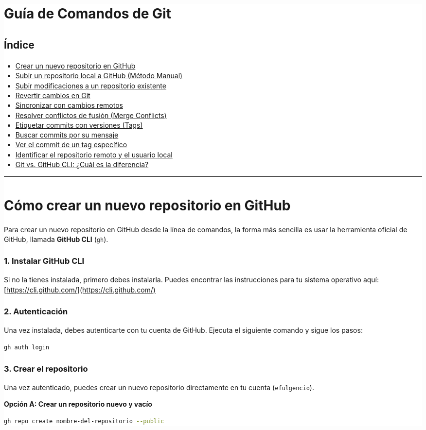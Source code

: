 # Guía de Comandos de Git

## Índice

-   [Crear un nuevo repositorio en GitHub](#cómo-crear-un-nuevo-repositorio-en-github)
-   [Subir un repositorio local a GitHub (Método Manual)](#cómo-subir-un-repositorio-local-a-github-método-manual)
-   [Subir modificaciones a un repositorio existente](#cómo-subir-modificaciones-a-un-repositorio-existente)
-   [Revertir cambios en Git](#cómo-revertir-cambios-en-git)
-   [Sincronizar con cambios remotos](#cómo-sincronizar-con-cambios-remotos-antes-de-subir-los-tuyos)
-   [Resolver conflictos de fusión (Merge Conflicts)](#cómo-resolver-conflictos-de-fusión-merge-conflicts)
-   [Etiquetar commits con versiones (Tags)](#cómo-etiquetar-commits-con-versiones-tags)
-   [Buscar commits por su mensaje](#cómo-buscar-commits-por-su-mensaje)
-   [Ver el commit de un tag específico](#cómo-ver-el-commit-de-un-tag-específico)
-   [Identificar el repositorio remoto y el usuario local](#cómo-identificar-el-repositorio-remoto-y-el-usuario-local)
-   [Git vs. GitHub CLI: ¿Cuál es la diferencia?](#git-vs-github-cli-gh-cuál-es-la-diferencia)

---

# Cómo crear un nuevo repositorio en GitHub

Para crear un nuevo repositorio en GitHub desde la línea de comandos, la forma más sencilla es usar la herramienta oficial de GitHub, llamada **GitHub CLI** (`gh`).

### 1. Instalar GitHub CLI

Si no la tienes instalada, primero debes instalarla. Puedes encontrar las instrucciones para tu sistema operativo aquí: [https://cli.github.com/](https://cli.github.com/)

### 2. Autenticación

Una vez instalada, debes autenticarte con tu cuenta de GitHub. Ejecuta el siguiente comando y sigue los pasos:

```bash
gh auth login
```

### 3. Crear el repositorio

Una vez autenticado, puedes crear un nuevo repositorio directamente en tu cuenta (`efulgencio`).

**Opción A: Crear un repositorio nuevo y vacío**

```bash
gh repo create nombre-del-repositorio --public
```
